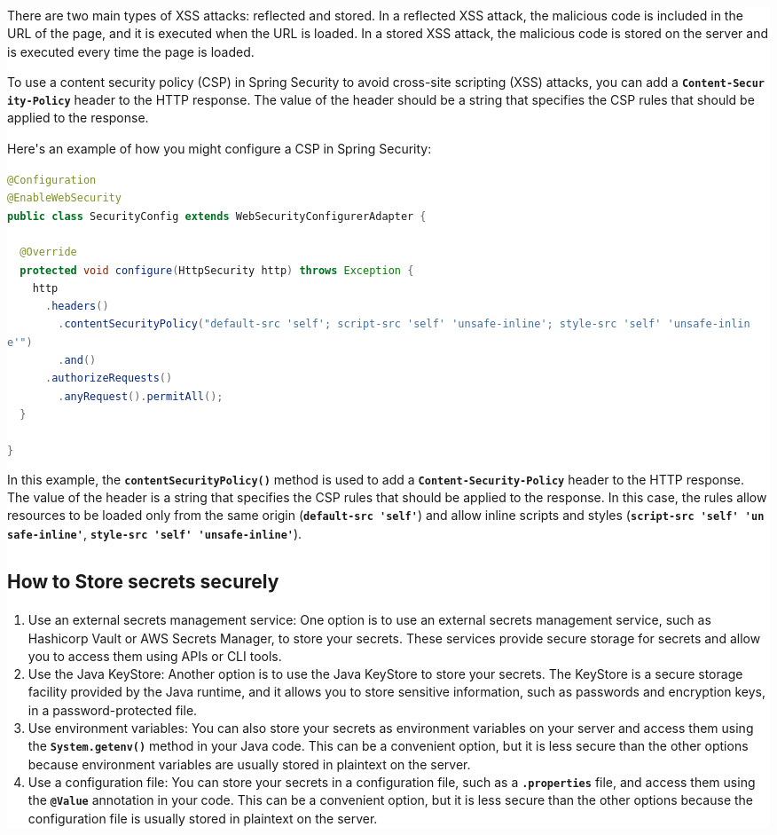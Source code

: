 There are two main types of XSS attacks: reflected and stored. In a reflected XSS attack, the malicious code is included in the URL of the page, and it is executed when the URL is loaded. In a stored XSS attack, the malicious code is stored on the server and is executed every time the page is loaded.

To use a content security policy (CSP) in Spring Security to avoid cross-site scripting (XSS) attacks, you can add a **`Content-Security-Policy`** header to the HTTP response. The value of the header should be a string that specifies the CSP rules that should be applied to the response.

Here's an example of how you might configure a CSP in Spring Security:

```java
@Configuration
@EnableWebSecurity
public class SecurityConfig extends WebSecurityConfigurerAdapter {

  @Override
  protected void configure(HttpSecurity http) throws Exception {
    http
      .headers()
        .contentSecurityPolicy("default-src 'self'; script-src 'self' 'unsafe-inline'; style-src 'self' 'unsafe-inline'")
        .and()
      .authorizeRequests()
        .anyRequest().permitAll();
  }

}
```

In this example, the **`contentSecurityPolicy()`** method is used to add a **`Content-Security-Policy`** header to the HTTP response. The value of the header is a string that specifies the CSP rules that should be applied to the response. In this case, the rules allow resources to be loaded only from the same origin (**`default-src 'self'`**) and allow inline scripts and styles (**`script-src 'self' 'unsafe-inline'`**, **`style-src 'self' 'unsafe-inline'`**).

## How to Store secrets securely

1. Use an external secrets management service: One option is to use an external secrets management service, such as Hashicorp Vault or AWS Secrets Manager, to store your secrets. These services provide secure storage for secrets and allow you to access them using APIs or CLI tools.
2. Use the Java KeyStore: Another option is to use the Java KeyStore to store your secrets. The KeyStore is a secure storage facility provided by the Java runtime, and it allows you to store sensitive information, such as passwords and encryption keys, in a password-protected file.
3. Use environment variables: You can also store your secrets as environment variables on your server and access them using the **`System.getenv()`** method in your Java code. This can be a convenient option, but it is less secure than the other options because environment variables are usually stored in plaintext on the server.
4. Use a configuration file: You can store your secrets in a configuration file, such as a **`.properties`** file, and access them using the **`@Value`** annotation in your code. This can be a convenient option, but it is less secure than the other options because the configuration file is usually stored in plaintext on the server.
